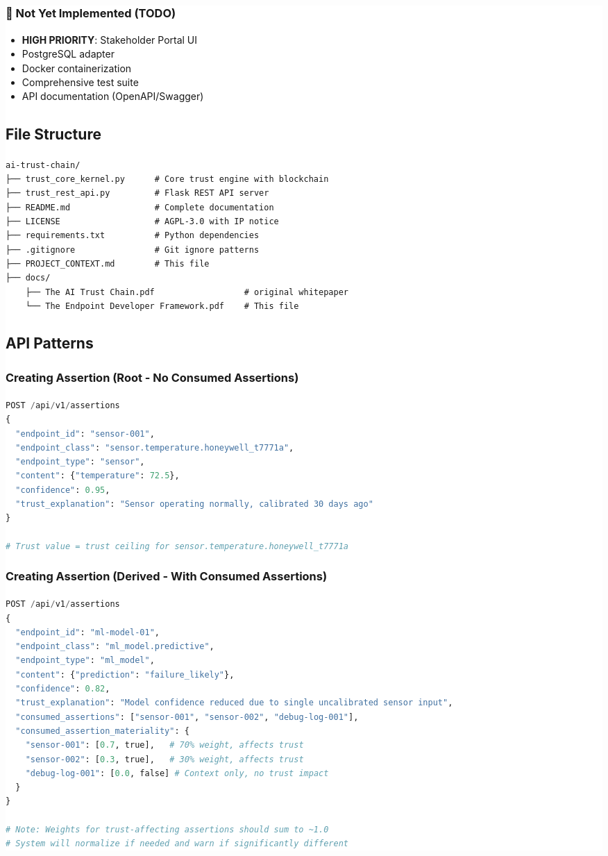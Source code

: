 ### 📝 Not Yet Implemented (TODO)
- **HIGH PRIORITY**: Stakeholder Portal UI
- PostgreSQL adapter
- Docker containerization
- Comprehensive test suite
- API documentation (OpenAPI/Swagger)

## File Structure
```
ai-trust-chain/
├── trust_core_kernel.py      # Core trust engine with blockchain
├── trust_rest_api.py         # Flask REST API server
├── README.md                 # Complete documentation
├── LICENSE                   # AGPL-3.0 with IP notice
├── requirements.txt          # Python dependencies
├── .gitignore                # Git ignore patterns
├── PROJECT_CONTEXT.md        # This file
├── docs/                    
    ├── The AI Trust Chain.pdf                  # original whitepaper
    └── The Endpoint Developer Framework.pdf    # This file
```

## API Patterns

### Creating Assertion (Root - No Consumed Assertions)
```python
POST /api/v1/assertions
{
  "endpoint_id": "sensor-001",
  "endpoint_class": "sensor.temperature.honeywell_t7771a",
  "endpoint_type": "sensor",
  "content": {"temperature": 72.5},
  "confidence": 0.95,
  "trust_explanation": "Sensor operating normally, calibrated 30 days ago"
}

# Trust value = trust ceiling for sensor.temperature.honeywell_t7771a
```

### Creating Assertion (Derived - With Consumed Assertions)
```python
POST /api/v1/assertions
{
  "endpoint_id": "ml-model-01",
  "endpoint_class": "ml_model.predictive",
  "endpoint_type": "ml_model",
  "content": {"prediction": "failure_likely"},
  "confidence": 0.82,
  "trust_explanation": "Model confidence reduced due to single uncalibrated sensor input",
  "consumed_assertions": ["sensor-001", "sensor-002", "debug-log-001"],
  "consumed_assertion_materiality": {
    "sensor-001": [0.7, true],   # 70% weight, affects trust
    "sensor-002": [0.3, true],   # 30% weight, affects trust
    "debug-log-001": [0.0, false] # Context only, no trust impact
  }
}

# Note: Weights for trust-affecting assertions should sum to ~1.0
# System will normalize if needed and warn if significantly different
```
